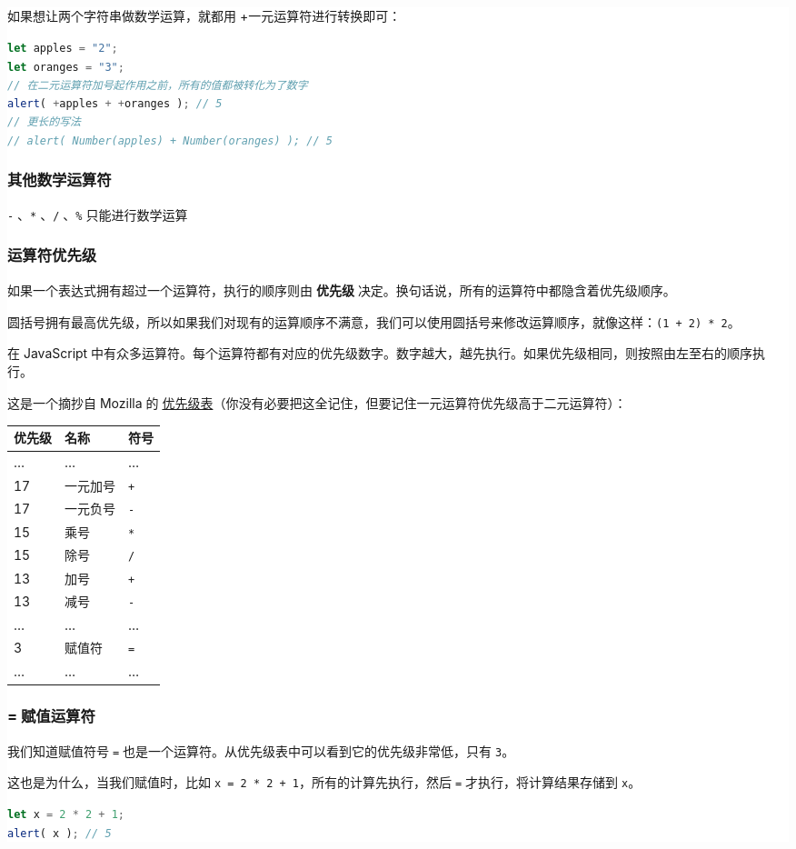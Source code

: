 如果想让两个字符串做数学运算，就都用 +一元运算符进行转换即可：

```js
let apples = "2";
let oranges = "3";
// 在二元运算符加号起作用之前，所有的值都被转化为了数字
alert( +apples + +oranges ); // 5
// 更长的写法
// alert( Number(apples) + Number(oranges) ); // 5
```

### 其他数学运算符

`-` 、`*` 、`/` 、`%` 只能进行数学运算

### 运算符优先级

如果一个表达式拥有超过一个运算符，执行的顺序则由 **优先级** 决定。换句话说，所有的运算符中都隐含着优先级顺序。

圆括号拥有最高优先级，所以如果我们对现有的运算顺序不满意，我们可以使用圆括号来修改运算顺序，就像这样：`(1 + 2) * 2`。

在 JavaScript 中有众多运算符。每个运算符都有对应的优先级数字。数字越大，越先执行。如果优先级相同，则按照由左至右的顺序执行。

这是一个摘抄自 Mozilla 的 [优先级表](https://developer.mozilla.org/en/JavaScript/Reference/operators/operator_precedence)（你没有必要把这全记住，但要记住一元运算符优先级高于二元运算符）：

| 优先级 | 名称     | 符号 |
| :----- | :------- | :--- |
| …      | …        | …    |
| 17     | 一元加号 | `+`  |
| 17     | 一元负号 | `-`  |
| 15     | 乘号     | `*`  |
| 15     | 除号     | `/`  |
| 13     | 加号     | `+`  |
| 13     | 减号     | `-`  |
| …      | …        | …    |
| 3      | 赋值符   | `=`  |
| …      | …        | …    |

### = 赋值运算符

我们知道赋值符号 `=` 也是一个运算符。从优先级表中可以看到它的优先级非常低，只有 `3`。

这也是为什么，当我们赋值时，比如 `x = 2 * 2 + 1`，所有的计算先执行，然后 `=` 才执行，将计算结果存储到 `x`。

```js
let x = 2 * 2 + 1;
alert( x ); // 5
```
